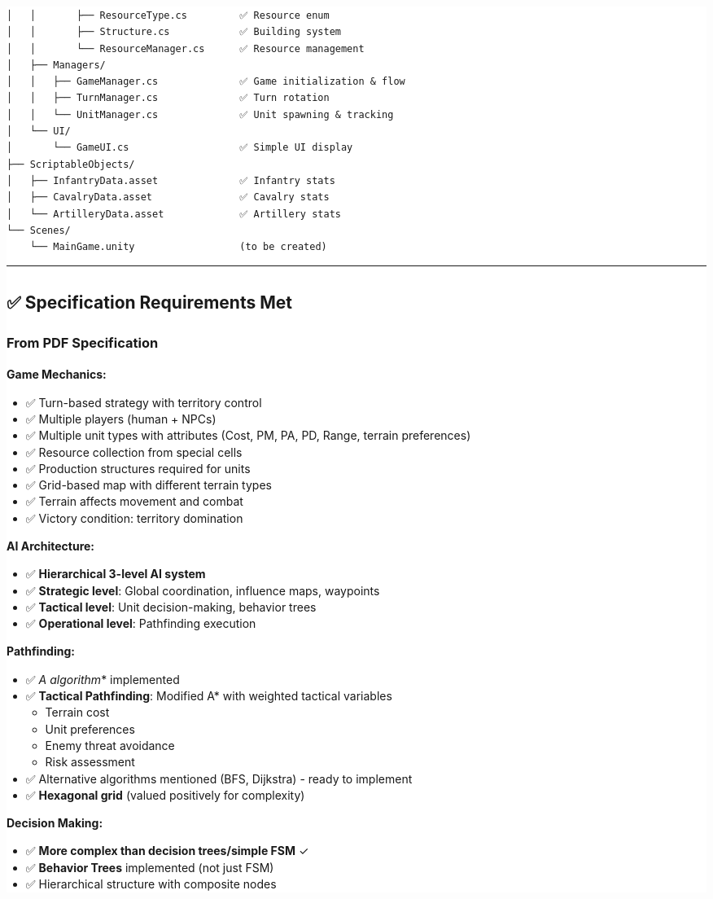 ```
│   │       ├── ResourceType.cs         ✅ Resource enum
│   │       ├── Structure.cs            ✅ Building system
│   │       └── ResourceManager.cs      ✅ Resource management
│   ├── Managers/
│   │   ├── GameManager.cs              ✅ Game initialization & flow
│   │   ├── TurnManager.cs              ✅ Turn rotation
│   │   └── UnitManager.cs              ✅ Unit spawning & tracking
│   └── UI/
│       └── GameUI.cs                   ✅ Simple UI display
├── ScriptableObjects/
│   ├── InfantryData.asset              ✅ Infantry stats
│   ├── CavalryData.asset               ✅ Cavalry stats
│   └── ArtilleryData.asset             ✅ Artillery stats
└── Scenes/
    └── MainGame.unity                  (to be created)
```

---

## ✅ Specification Requirements Met

### From PDF Specification

**Game Mechanics:**
- ✅ Turn-based strategy with territory control
- ✅ Multiple players (human + NPCs)
- ✅ Multiple unit types with attributes (Cost, PM, PA, PD, Range, terrain preferences)
- ✅ Resource collection from special cells
- ✅ Production structures required for units
- ✅ Grid-based map with different terrain types
- ✅ Terrain affects movement and combat
- ✅ Victory condition: territory domination

**AI Architecture:**
- ✅ **Hierarchical 3-level AI system**
- ✅ **Strategic level**: Global coordination, influence maps, waypoints
- ✅ **Tactical level**: Unit decision-making, behavior trees
- ✅ **Operational level**: Pathfinding execution

**Pathfinding:**
- ✅ **A* algorithm** implemented
- ✅ **Tactical Pathfinding**: Modified A* with weighted tactical variables
  - Terrain cost
  - Unit preferences
  - Enemy threat avoidance
  - Risk assessment
- ✅ Alternative algorithms mentioned (BFS, Dijkstra) - ready to implement
- ✅ **Hexagonal grid** (valued positively for complexity)

**Decision Making:**
- ✅ **More complex than decision trees/simple FSM** ✓
- ✅ **Behavior Trees** implemented (not just FSM)
- ✅ Hierarchical structure with composite nodes
